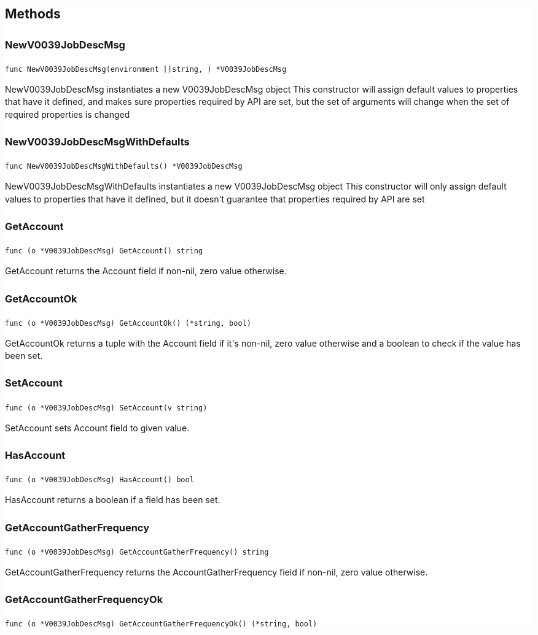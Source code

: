 ## Methods

### NewV0039JobDescMsg

`func NewV0039JobDescMsg(environment []string, ) *V0039JobDescMsg`

NewV0039JobDescMsg instantiates a new V0039JobDescMsg object
This constructor will assign default values to properties that have it defined,
and makes sure properties required by API are set, but the set of arguments
will change when the set of required properties is changed

### NewV0039JobDescMsgWithDefaults

`func NewV0039JobDescMsgWithDefaults() *V0039JobDescMsg`

NewV0039JobDescMsgWithDefaults instantiates a new V0039JobDescMsg object
This constructor will only assign default values to properties that have it defined,
but it doesn't guarantee that properties required by API are set

### GetAccount

`func (o *V0039JobDescMsg) GetAccount() string`

GetAccount returns the Account field if non-nil, zero value otherwise.

### GetAccountOk

`func (o *V0039JobDescMsg) GetAccountOk() (*string, bool)`

GetAccountOk returns a tuple with the Account field if it's non-nil, zero value otherwise
and a boolean to check if the value has been set.

### SetAccount

`func (o *V0039JobDescMsg) SetAccount(v string)`

SetAccount sets Account field to given value.

### HasAccount

`func (o *V0039JobDescMsg) HasAccount() bool`

HasAccount returns a boolean if a field has been set.

### GetAccountGatherFrequency

`func (o *V0039JobDescMsg) GetAccountGatherFrequency() string`

GetAccountGatherFrequency returns the AccountGatherFrequency field if non-nil, zero value otherwise.

### GetAccountGatherFrequencyOk

`func (o *V0039JobDescMsg) GetAccountGatherFrequencyOk() (*string, bool)`
